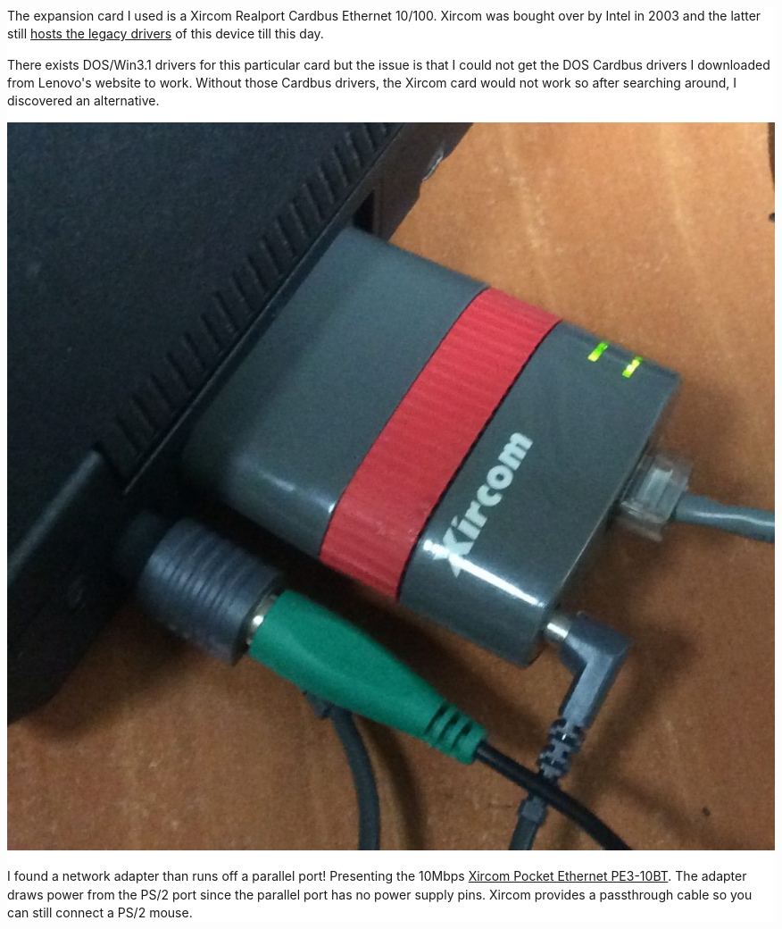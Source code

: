The expansion card I used is a Xircom Realport Cardbus Ethernet 10/100. Xircom was bought over by Intel in 2003 and the latter still [hosts the legacy drivers](https://downloadcenter.intel.com/product/50588/Xircom-CardBus-Ethernet-10-100-Adapter-CBE-10-100BTX-) of this device till this day.

There exists DOS/Win3.1 drivers for this particular card but the issue is that I could not get the DOS Cardbus drivers I downloaded from Lenovo's website to work. Without those Cardbus drivers, the Xircom card would not work so after searching around, I discovered an alternative.

[![wfw-390e-connec-pe3](images/wfw-390e-connec-pe3-1024x970.jpg)](images/wfw-390e-connec-pe3.jpg)

I found a network adapter than runs off a parallel port! Presenting the 10Mbps [Xircom Pocket Ethernet PE3-10BT](http://www.brutman.com/Dos_Networking/xircom_pe3.html). The adapter draws power from the PS/2 port since the parallel port has no power supply pins. Xircom provides a passthrough cable so you can still connect a PS/2 mouse.
